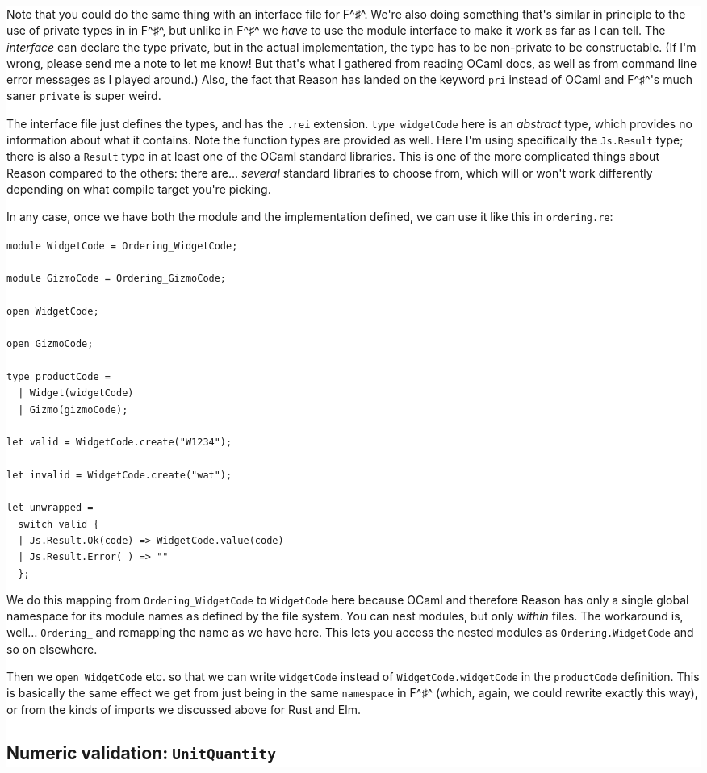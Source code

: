 Note that you could do the same thing with an interface file for F^♯^. We're also doing something that's similar in principle to the use of private types in in F^♯^, but unlike in F^♯^ we *have* to use the module interface to make it work as far as I can tell. The *interface* can declare the type private, but in the actual implementation, the type has to be non-private to be constructable. (If I'm wrong, please send me a note to let me know! But that's what I gathered from reading OCaml docs, as well as from command line error messages as I played around.) Also, the fact that Reason has landed on the keyword `pri` instead of OCaml and F^♯^'s much saner `private` is super weird.

The interface file just defines the types, and has the `.rei` extension. `type widgetCode` here is an *abstract* type, which provides no information about what it contains. Note the function types are provided as well. Here I'm using specifically the `Js.Result` type; there is also a `Result` type in at least one of the OCaml standard libraries. This is one of the more complicated things about Reason compared to the others: there are... *several* standard libraries to choose from, which will or won't work differently depending on what compile target you're picking.

In any case, once we have both the module and the implementation defined, we can use it like this in `ordering.re`:

```reason
module WidgetCode = Ordering_WidgetCode;

module GizmoCode = Ordering_GizmoCode;

open WidgetCode;

open GizmoCode;

type productCode =
  | Widget(widgetCode)
  | Gizmo(gizmoCode);

let valid = WidgetCode.create("W1234");

let invalid = WidgetCode.create("wat");

let unwrapped =
  switch valid {
  | Js.Result.Ok(code) => WidgetCode.value(code)
  | Js.Result.Error(_) => ""
  };
```

We do this mapping from `Ordering_WidgetCode` to `WidgetCode` here because OCaml and therefore Reason has only a single global namespace for its module names as defined by the file system. You can nest modules, but only *within* files. The workaround is, well… `Ordering_` and remapping the name as we have here. This lets you access the nested modules as `Ordering.WidgetCode` and so on elsewhere.

Then we `open WidgetCode` etc. so that we can write `widgetCode` instead of `WidgetCode.widgetCode` in the `productCode` definition. This is basically the same effect we get from just being in the same `namespace` in F^♯^ (which, again, we could rewrite exactly this way), or from the kinds of imports we discussed above for Rust and Elm.

## Numeric validation: `UnitQuantity`
